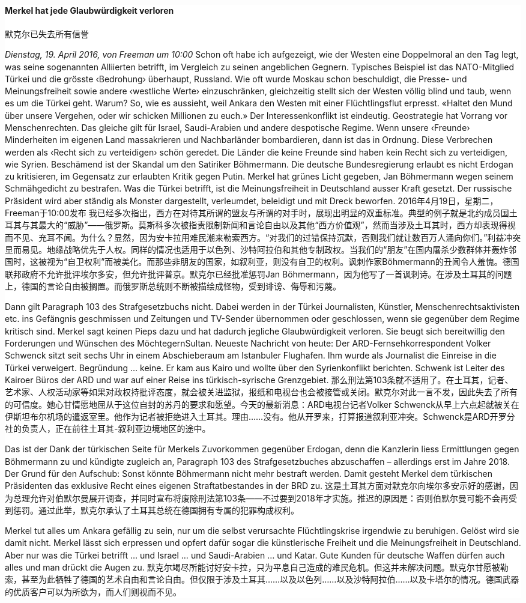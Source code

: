 #### Merkel hat jede Glaubwürdigkeit verloren
默克尔已失去所有信誉

_Dienstag, 19. April 2016, von Freeman um 10:00_ Schon oft habe ich aufgezeigt, wie der Westen eine Doppelmoral an den Tag legt, was seine sogenannten Alliierten betrifft, im Vergleich zu seinen angeblichen Gegnern. Typisches Beispiel ist das NATO-Mitglied Türkei und die grösste ‹Bedrohung› überhaupt, Russland. Wie oft wurde Moskau schon beschuldigt, die Presse- und Meinungsfreiheit sowie andere ‹westliche Werte› einzuschränken, gleichzeitig stellt sich der Westen völlig blind und taub, wenn es um die Türkei geht. Warum? So, wie es aussieht, weil Ankara den Westen mit einer Flüchtlingsflut erpresst. «Haltet den Mund über unsere Vergehen, oder wir schicken Millionen zu euch.» Der Interessenkonflikt ist eindeutig. Geostrategie hat Vorrang vor Menschenrechten. Das gleiche gilt für Israel, Saudi-Arabien und andere despotische Regime. Wenn unsere ‹Freunde› Minderheiten im eigenen Land massakrieren und Nachbarländer bombardieren, dann ist das in Ordnung. Diese Verbrechen werden als ‹Recht sich zu verteidigen› schön geredet. Die Länder die keine Freunde sind haben kein Recht sich zu verteidigen, wie Syrien. Beschämend ist der Skandal um den Satiriker Böhmermann. Die deutsche Bundesregierung erlaubt es nicht Erdogan zu kritisieren, im Gegensatz zur erlaubten Kritik gegen Putin. Merkel hat grünes Licht gegeben, Jan Böhmermann wegen seinem Schmähgedicht zu bestrafen. Was die Türkei betrifft, ist die Meinungsfreiheit in Deutschland ausser Kraft gesetzt. Der russische Präsident wird aber ständig als Monster dargestellt, verleumdet, beleidigt und mit Dreck beworfen.
2016年4月19日，星期二，Freeman于10:00发布  我已经多次指出，西方在对待其所谓的盟友与所谓的对手时，展现出明显的双重标准。典型的例子就是北约成员国土耳其与其最大的“威胁”——俄罗斯。莫斯科多次被指责限制新闻和言论自由以及其他“西方价值观”，然而当涉及土耳其时，西方却表现得视而不见、充耳不闻。为什么？显然，因为安卡拉用难民潮来勒索西方。“对我们的过错保持沉默，否则我们就让数百万人涌向你们。”利益冲突显而易见。地缘战略优先于人权。同样的情况也适用于以色列、沙特阿拉伯和其他专制政权。当我们的“朋友”在国内屠杀少数群体并轰炸邻国时，这被视为“自卫权利”而被美化。而那些非朋友的国家，如叙利亚，则没有自卫的权利。讽刺作家Böhmermann的丑闻令人羞愧。德国联邦政府不允许批评埃尔多安，但允许批评普京。默克尔已经批准惩罚Jan Böhmermann，因为他写了一首讽刺诗。在涉及土耳其的问题上，德国的言论自由被搁置。而俄罗斯总统则不断被描绘成怪物，受到诽谤、侮辱和污蔑。

Dann gilt Paragraph 103 des Strafgesetzbuchs nicht. Dabei werden in der Türkei Journalisten, Künstler, Menschenrechtsaktivisten etc. ins Gefängnis geschmissen und Zeitungen und TV-Sender übernommen oder geschlossen, wenn sie gegenüber dem Regime kritisch sind. Merkel sagt keinen Pieps dazu und hat dadurch jegliche Glaubwürdigkeit verloren. Sie beugt sich bereitwillig den Forderungen und Wünschen des MöchtegernSultan. Neueste Nachricht von heute: Der ARD-Fernsehkorrespondent Volker Schwenck sitzt seit sechs Uhr in einem Abschieberaum am Istanbuler Flughafen. Ihm wurde als Journalist die Einreise in die Türkei verweigert. Begründung … keine. Er kam aus Kairo und wollte über den Syrienkonflikt berichten. Schwenk ist Leiter des Kairoer Büros der ARD und war auf einer Reise ins türkisch-syrische Grenzgebiet.
那么刑法第103条就不适用了。在土耳其，记者、艺术家、人权活动家等如果对政权持批评态度，就会被关进监狱，报纸和电视台也会被接管或关闭。默克尔对此一言不发，因此失去了所有的可信度。她心甘情愿地屈从于这位自封的苏丹的要求和愿望。今天的最新消息：ARD电视台记者Volker Schwenck从早上六点起就被关在伊斯坦布尔机场的遣返室里。他作为记者被拒绝进入土耳其。理由……没有。他从开罗来，打算报道叙利亚冲突。Schwenck是ARD开罗分社的负责人，正在前往土耳其-叙利亚边境地区的途中。

Das ist der Dank der türkischen Seite für Merkels Zuvorkommen gegenüber Erdogan, denn die Kanzlerin liess Ermittlungen gegen Böhmermann zu und kündigte zugleich an, Paragraph 103 des Strafgesetzbuches abzuschaffen – allerdings erst im Jahre 2018. Der Grund für den Aufschub: Sonst könnte Böhmermann nicht mehr bestraft werden. Damit gesteht Merkel dem türkischen Präsidenten das exklusive Recht eines eigenen Straftatbestandes in der BRD zu.
这是土耳其方面对默克尔向埃尔多安示好的感谢，因为总理允许对伯默尔曼展开调查，并同时宣布将废除刑法第103条——不过要到2018年才实施。推迟的原因是：否则伯默尔曼可能不会再受到惩罚。通过此举，默克尔承认了土耳其总统在德国拥有专属的犯罪构成权利。

Merkel tut alles um Ankara gefällig zu sein, nur um die selbst verursachte Flüchtlingskrise irgendwie zu beruhigen. Gelöst wird sie damit nicht. Merkel lässt sich erpressen und opfert dafür sogar die künstlerische Freiheit und die Meinungsfreiheit in Deutschland. Aber nur was die Türkei betrifft … und Israel … und Saudi-Arabien … und Katar. Gute Kunden für deutsche Waffen dürfen auch alles und man drückt die Augen zu.
默克尔竭尽所能讨好安卡拉，只为平息自己造成的难民危机。但这并未解决问题。默克尔甘愿被勒索，甚至为此牺牲了德国的艺术自由和言论自由。但仅限于涉及土耳其……以及以色列……以及沙特阿拉伯……以及卡塔尔的情况。德国武器的优质客户可以为所欲为，而人们则视而不见。
